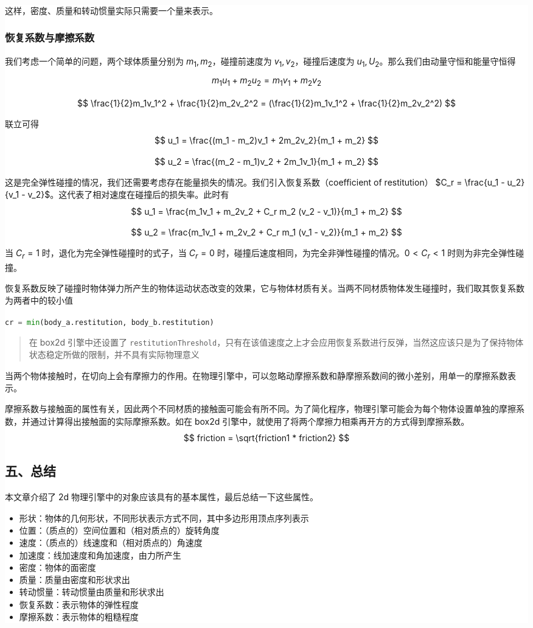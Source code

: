这样，密度、质量和转动惯量实际只需要一个量来表示。

### 恢复系数与摩擦系数
我们考虑一个简单的问题，两个球体质量分别为 $m_1, m_2$，碰撞前速度为 $v_1, v_2$，碰撞后速度为 $u_1, U_2$。那么我们由动量守恒和能量守恒得
$$
    m_1u_1 + m_2u_2 = m_1v_1 + m_2v_2
$$

$$
    \frac{1}{2}m_1v_1^2 + \frac{1}{2}m_2v_2^2 =  (\frac{1}{2}m_1v_1^2 + \frac{1}{2}m_2v_2^2)
$$

联立可得
$$
    u_1 = \frac{(m_1 - m_2)v_1 + 2m_2v_2}{m_1 + m_2}
$$

$$
    u_2 = \frac{(m_2 - m_1)v_2 + 2m_1v_1}{m_1 + m_2}
$$

这是完全弹性碰撞的情况，我们还需要考虑存在能量损失的情况。我们引入恢复系数（coefficient of restitution） $C_r = \frac{u_1 - u_2}{v_1 - v_2}$。这代表了相对速度在碰撞后的损失率。此时有
$$
    u_1 = \frac{m_1v_1 + m_2v_2 + C_r m_2 (v_2 - v_1)}{m_1 + m_2}
$$

$$
    u_2 = \frac{m_1v_1 + m_2v_2 + C_r m_1 (v_1 - v_2)}{m_1 + m_2}
$$

当 $C_r = 1$ 时，退化为完全弹性碰撞时的式子，当 $C_r = 0$ 时，碰撞后速度相同，为完全非弹性碰撞的情况。$0 < C_r < 1$ 时则为非完全弹性碰撞。

恢复系数反映了碰撞时物体弹力所产生的物体运动状态改变的效果，它与物体材质有关。当两不同材质物体发生碰撞时，我们取其恢复系数为两者中的较小值

```py
cr = min(body_a.restitution, body_b.restitution)
```

> 在 box2d 引擎中还设置了 `restitutionThreshold`，只有在该值速度之上才会应用恢复系数进行反弹，当然这应该只是为了保持物体状态稳定所做的限制，并不具有实际物理意义

当两个物体接触时，在切向上会有摩擦力的作用。在物理引擎中，可以忽略动摩擦系数和静摩擦系数间的微小差别，用单一的摩擦系数表示。

摩擦系数与接触面的属性有关，因此两个不同材质的接触面可能会有所不同。为了简化程序，物理引擎可能会为每个物体设置单独的摩擦系数，并通过计算得出接触面的实际摩擦系数。如在 box2d 引擎中，就使用了将两个摩擦力相乘再开方的方式得到摩擦系数。
$$
    friction = \sqrt{friction1 * friction2}
$$

## 五、总结
本文章介绍了 2d 物理引擎中的对象应该具有的基本属性，最后总结一下这些属性。

- 形状：物体的几何形状，不同形状表示方式不同，其中多边形用顶点序列表示
- 位置：（质点的）空间位置和（相对质点的）旋转角度
- 速度：（质点的）线速度和（相对质点的）角速度
- 加速度：线加速度和角加速度，由力所产生
- 密度：物体的面密度
- 质量：质量由密度和形状求出
- 转动惯量：转动惯量由质量和形状求出
- 恢复系数：表示物体的弹性程度
- 摩擦系数：表示物体的粗糙程度
